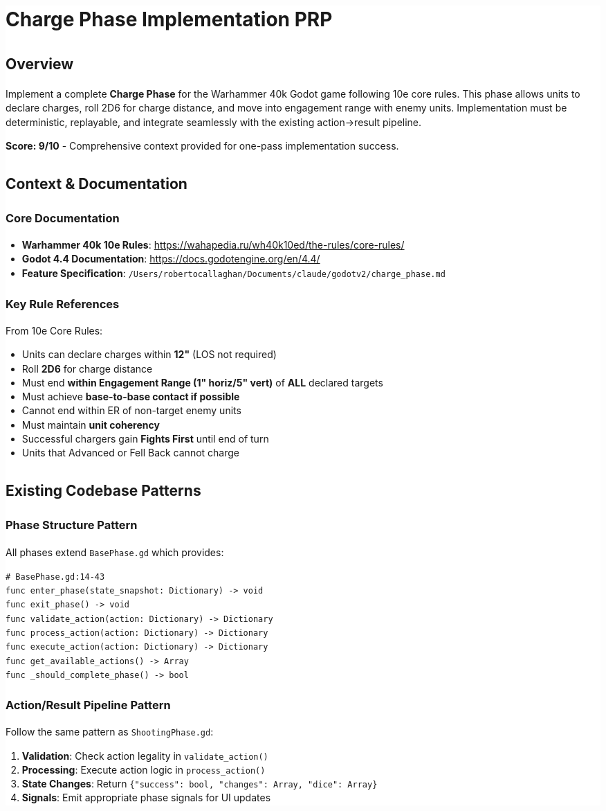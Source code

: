 # Charge Phase Implementation PRP

## Overview

Implement a complete **Charge Phase** for the Warhammer 40k Godot game following 10e core rules. This phase allows units to declare charges, roll 2D6 for charge distance, and move into engagement range with enemy units. Implementation must be deterministic, replayable, and integrate seamlessly with the existing action→result pipeline.

**Score: 9/10** - Comprehensive context provided for one-pass implementation success.

## Context & Documentation

### Core Documentation
- **Warhammer 40k 10e Rules**: https://wahapedia.ru/wh40k10ed/the-rules/core-rules/
- **Godot 4.4 Documentation**: https://docs.godotengine.org/en/4.4/
- **Feature Specification**: `/Users/robertocallaghan/Documents/claude/godotv2/charge_phase.md`

### Key Rule References
From 10e Core Rules:
- Units can declare charges within **12"** (LOS not required)
- Roll **2D6** for charge distance 
- Must end **within Engagement Range (1" horiz/5" vert)** of **ALL** declared targets
- Must achieve **base-to-base contact if possible**
- Cannot end within ER of non-target enemy units
- Must maintain **unit coherency**
- Successful chargers gain **Fights First** until end of turn
- Units that Advanced or Fell Back cannot charge

## Existing Codebase Patterns

### Phase Structure Pattern
All phases extend `BasePhase.gd` which provides:
```gdscript
# BasePhase.gd:14-43
func enter_phase(state_snapshot: Dictionary) -> void
func exit_phase() -> void  
func validate_action(action: Dictionary) -> Dictionary
func process_action(action: Dictionary) -> Dictionary
func execute_action(action: Dictionary) -> Dictionary
func get_available_actions() -> Array
func _should_complete_phase() -> bool
```

### Action/Result Pipeline Pattern
Follow the same pattern as `ShootingPhase.gd`:
1. **Validation**: Check action legality in `validate_action()`
2. **Processing**: Execute action logic in `process_action()`
3. **State Changes**: Return `{"success": bool, "changes": Array, "dice": Array}`
4. **Signals**: Emit appropriate phase signals for UI updates
